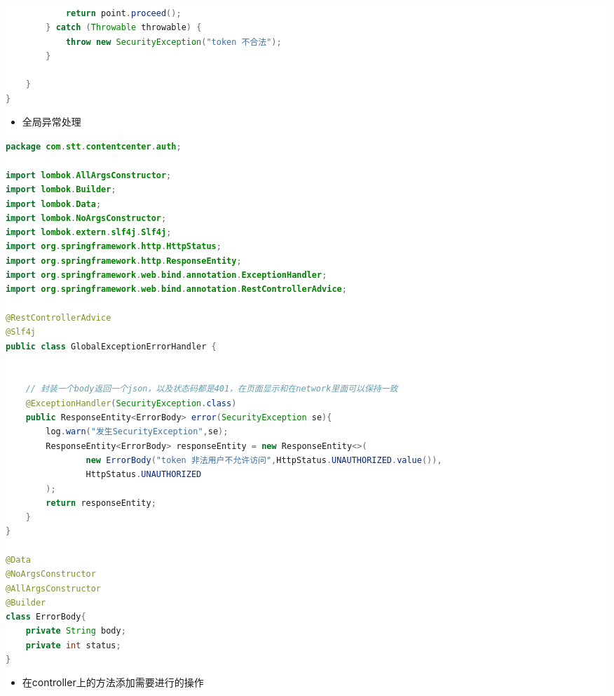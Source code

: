 ```java
			return point.proceed();
		} catch (Throwable throwable) {
			throw new SecurityException("token 不合法");
		}

	}
}
```

- 全局异常处理

```java
package com.stt.contentcenter.auth;

import lombok.AllArgsConstructor;
import lombok.Builder;
import lombok.Data;
import lombok.NoArgsConstructor;
import lombok.extern.slf4j.Slf4j;
import org.springframework.http.HttpStatus;
import org.springframework.http.ResponseEntity;
import org.springframework.web.bind.annotation.ExceptionHandler;
import org.springframework.web.bind.annotation.RestControllerAdvice;

@RestControllerAdvice
@Slf4j
public class GlobalExceptionErrorHandler {


	// 封装一个body返回一个json，以及状态码都是401，在页面显示和在network里面可以保持一致
	@ExceptionHandler(SecurityException.class)
	public ResponseEntity<ErrorBody> error(SecurityException se){
		log.warn("发生SecurityException",se);
		ResponseEntity<ErrorBody> responseEntity = new ResponseEntity<>(
				new ErrorBody("token 非法用户不允许访问",HttpStatus.UNAUTHORIZED.value()),
				HttpStatus.UNAUTHORIZED
		);
		return responseEntity;
	}
}

@Data
@NoArgsConstructor
@AllArgsConstructor
@Builder
class ErrorBody{
	private String body;
	private int status;
}
```

- 在controller上的方法添加需要进行的操作
